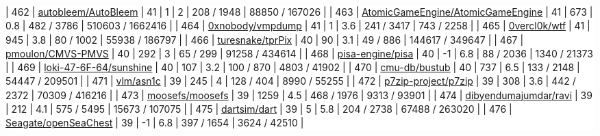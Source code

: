 | 462 | [autobleem/AutoBleem](https://github.com/autobleem/AutoBleem) | 41 | 1 | 2 | 208 / 1948 | 88850 / 167026 |
| 463 | [AtomicGameEngine/AtomicGameEngine](https://github.com/AtomicGameEngine/AtomicGameEngine) | 41 | 673 | 0.8 | 482 / 3786 | 510603 / 1662416 |
| 464 | [0xnobody/vmpdump](https://github.com/0xnobody/vmpdump) | 41 | 1 | 3.6 | 241 / 3417 | 743 / 2258 |
| 465 | [0vercl0k/wtf](https://github.com/0vercl0k/wtf) | 41 | 945 | 3.8 | 80 / 1002 | 55938 / 186797 |
| 466 | [turesnake/tprPix](https://github.com/turesnake/tprPix) | 40 | 90 | 3.1 | 49 / 886 | 144617 / 349647 |
| 467 | [pmoulon/CMVS-PMVS](https://github.com/pmoulon/CMVS-PMVS) | 40 | 292 | 3 | 65 / 299 | 91258 / 434614 |
| 468 | [pisa-engine/pisa](https://github.com/pisa-engine/pisa) | 40 | -1 | 6.8 | 88 / 2036 | 1340 / 21373 |
| 469 | [loki-47-6F-64/sunshine](https://github.com/loki-47-6F-64/sunshine) | 40 | 107 | 3.2 | 100 / 870 | 4803 / 41902 |
| 470 | [cmu-db/bustub](https://github.com/cmu-db/bustub) | 40 | 737 | 6.5 | 133 / 2148 | 54447 / 209501 |
| 471 | [vlm/asn1c](https://github.com/vlm/asn1c) | 39 | 245 | 4 | 128 / 404 | 8990 / 55255 |
| 472 | [p7zip-project/p7zip](https://github.com/p7zip-project/p7zip) | 39 | 308 | 3.6 | 442 / 2372 | 70309 / 416216 |
| 473 | [moosefs/moosefs](https://github.com/moosefs/moosefs) | 39 | 1259 | 4.5 | 468 / 1976 | 9313 / 93901 |
| 474 | [dibyendumajumdar/ravi](https://github.com/dibyendumajumdar/ravi) | 39 | 212 | 4.1 | 575 / 5495 | 15673 / 107075 |
| 475 | [dartsim/dart](https://github.com/dartsim/dart) | 39 | 5 | 5.8 | 204 / 2738 | 67488 / 263020 |
| 476 | [Seagate/openSeaChest](https://github.com/Seagate/openSeaChest) | 39 | -1 | 6.8 | 397 / 1654 | 3624 / 42510 |
